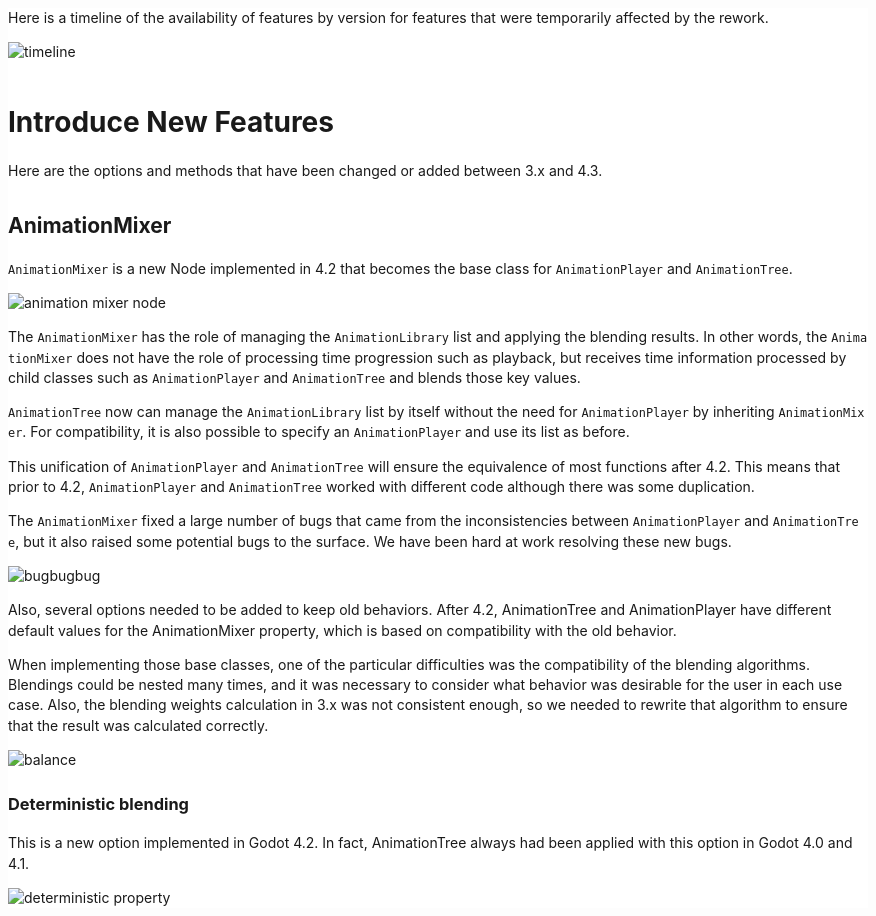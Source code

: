Here is a timeline of the availability of features by version for features that were temporarily affected by the rework.

![timeline](/storage/blog/migrating-animations-from-godot-4-0-to-4-3/timeline-01.webp)

# Introduce New Features

Here are the options and methods that have been changed or added between 3.x and 4.3. 

## AnimationMixer

`AnimationMixer` is a new Node implemented in 4.2 that becomes the base class for `AnimationPlayer` and `AnimationTree`.

![animation mixer node](/storage/blog/migrating-animations-from-godot-4-0-to-4-3/node_animation_mixer.webp)

The `AnimationMixer` has the role of managing the `AnimationLibrary` list and applying the blending results. In other words, the `AnimationMixer` does not have the role of processing time progression such as playback, but receives time information processed by child classes such as `AnimationPlayer` and `AnimationTree` and blends those key values.

`AnimationTree` now can manage the `AnimationLibrary` list by itself without the need for `AnimationPlayer` by inheriting `AnimationMixer`. For compatibility, it is also possible to specify an `AnimationPlayer` and use its list as before.

This unification of `AnimationPlayer` and `AnimationTree` will ensure the equivalence of most functions after 4.2. This means that prior to 4.2, `AnimationPlayer` and `AnimationTree` worked with different code although there was some duplication.

The `AnimationMixer` fixed a large number of bugs that came from the inconsistencies between `AnimationPlayer` and `AnimationTree`, but it also raised some potential bugs to the surface. We have been hard at work resolving these new bugs.

![bugbugbug](/storage/blog/migrating-animations-from-godot-4-0-to-4-3/bugbugbug.webp)

Also, several options needed to be added to keep old behaviors. After 4.2, AnimationTree and AnimationPlayer have different default values for the AnimationMixer property, which is based on compatibility with the old behavior.

When implementing those base classes, one of the particular difficulties was the compatibility of the blending algorithms. Blendings could be nested many times, and it was necessary to consider what behavior was desirable for the user in each use case. Also, the blending weights calculation in 3.x was not consistent enough, so we needed to rewrite that algorithm to ensure that the result was calculated correctly.

![balance](/storage/blog/migrating-animations-from-godot-4-0-to-4-3/balance.webp)

### Deterministic blending

This is a new option implemented in Godot 4.2. In fact, AnimationTree always had been applied with this option in Godot 4.0 and 4.1.

![deterministic property](/storage/blog/migrating-animations-from-godot-4-0-to-4-3/prop_deterministic.webp)
